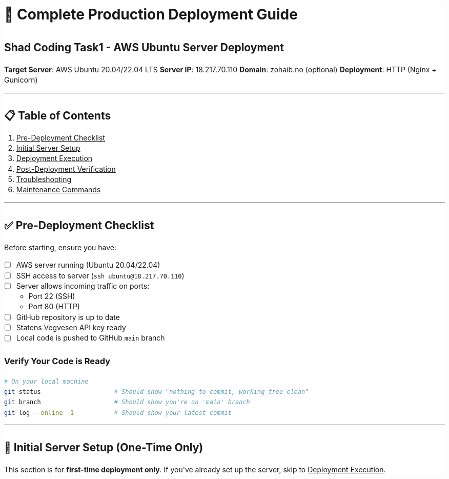 # 🚀 Complete Production Deployment Guide

## Shad Coding Task1 - AWS Ubuntu Server Deployment

**Target Server**: AWS Ubuntu 20.04/22.04 LTS
**Server IP**: 18.217.70.110
**Domain**: zohaib.no (optional)
**Deployment**: HTTP (Nginx + Gunicorn)

---

## 📋 Table of Contents

1. [Pre-Deployment Checklist](#pre-deployment-checklist)
2. [Initial Server Setup](#initial-server-setup)
3. [Deployment Execution](#deployment-execution)
4. [Post-Deployment Verification](#post-deployment-verification)
5. [Troubleshooting](#troubleshooting)
6. [Maintenance Commands](#maintenance-commands)

---

## ✅ Pre-Deployment Checklist

Before starting, ensure you have:

- [ ] AWS server running (Ubuntu 20.04/22.04)
- [ ] SSH access to server (`ssh ubuntu@18.217.70.110`)
- [ ] Server allows incoming traffic on ports:
  - Port 22 (SSH)
  - Port 80 (HTTP)
- [ ] GitHub repository is up to date
- [ ] Statens Vegvesen API key ready
- [ ] Local code is pushed to GitHub `main` branch

### Verify Your Code is Ready

```bash
# On your local machine
git status                    # Should show "nothing to commit, working tree clean"
git branch                    # Should show you're on 'main' branch
git log --online -1           # Should show your latest commit
```

---

## 🔧 Initial Server Setup (One-Time Only)

This section is for **first-time deployment only**. If you've already set up the server, skip to [Deployment Execution](#deployment-execution).
